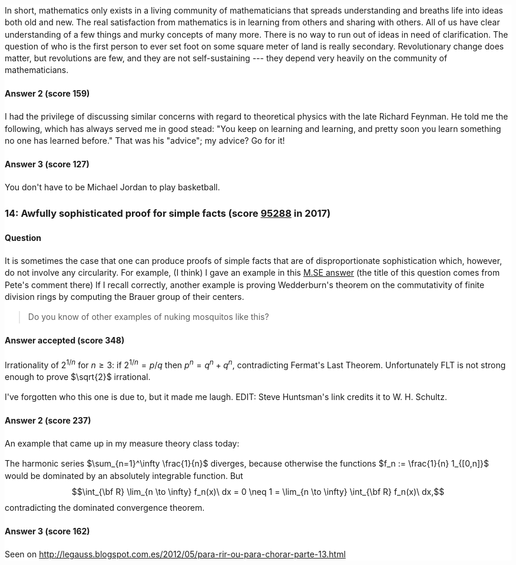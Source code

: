 In short, mathematics only exists in a living community of mathematicians that spreads understanding and breaths life into ideas both old and new. The real satisfaction from mathematics is in learning from others and sharing with others. All of us have clear understanding of a few things and murky concepts of many more. There is no way to run out of ideas in need of clarification. The question of who is the first person to ever set foot on some square meter of land is really secondary.  Revolutionary change does matter, but revolutions are few, and they are not self-sustaining --- they depend very heavily on the community of mathematicians.  

#### Answer 2 (score 159)
<p>I had the privilege of discussing similar concerns with regard to theoretical physics
with the late Richard Feynman.  He told me the following, which has always served me in
good stead:  "You keep on learning and learning, and pretty soon you learn something
no one has learned before."  That was his "advice"; my advice? Go for it!</p>

#### Answer 3 (score 127)
You don't have to be Michael Jordan to play basketball.  

</b> </em> </i> </small> </strong> </sub> </sup>

### 14: Awfully sophisticated proof for simple facts (score [95288](https://stackoverflow.com/q/42512) in 2017)

#### Question
It is sometimes the case that one can produce proofs of simple facts that are of disproportionate sophistication which, however, do not involve any circularity. For example, (I think) I gave an example in this <a href="https://math.stackexchange.com/questions/6998/how-to-show-every-subgroup-of-a-cyclic-group-is-cyclic/7008#7008">M.SE answer</a> (the title of this question comes from Pete's comment there) If I recall correctly, another example is proving Wedderburn's theorem on the commutativity of finite division rings by computing the Brauer group of their centers.  

<blockquote>
  Do you know of other examples of nuking mosquitos like this?  
</blockquote>

#### Answer accepted (score 348)
Irrationality of $2^{1/n}$ for $n\geq 3$: if $2^{1/n}=p/q$ then $p^n = q^n+q^n$, contradicting Fermat's Last Theorem.  Unfortunately FLT is not strong enough to prove $\sqrt{2}$ irrational.  

I've forgotten who this one is due to, but it made me laugh. EDIT: Steve Huntsman's link credits it to  W. H. Schultz.  

#### Answer 2 (score 237)
An example that came up in my measure theory class today:  

The harmonic series $\sum_{n=1}^\infty \frac{1}{n}$ diverges, because otherwise the functions $f_n := \frac{1}{n} 1_{[0,n]}$ would be dominated by an absolutely integrable function.  But $$\int_{\bf R} \lim_{n \to \infty} f_n(x)\ dx = 0 \neq 1 = \lim_{n \to \infty} \int_{\bf R} f_n(x)\ dx,$$ contradicting the dominated convergence theorem.  

#### Answer 3 (score 162)
Seen on <a href="http://legauss.blogspot.com.es/2012/05/para-rir-ou-para-chorar-parte-13.html">http://legauss.blogspot.com.es/2012/05/para-rir-ou-para-chorar-parte-13.html</a>  
